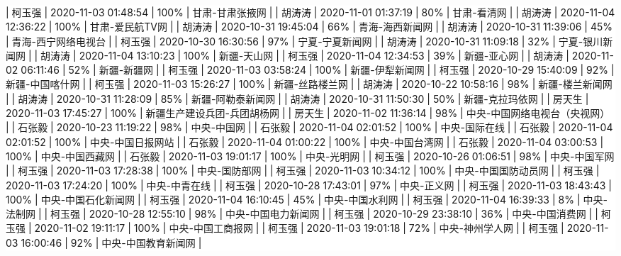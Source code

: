 |	柯玉强	|	2020-11-03 01:48:54	|	100%	|	甘肃-甘肃张掖网	|
|	胡涛涛	|	2020-11-01 01:37:19	|	 80%	|	甘肃-看清网	|
|	胡涛涛	|	2020-11-04 12:36:22	|	100%	|	甘肃-爱民航TV网	|
|	胡涛涛	|	2020-10-31 19:45:04	|	 66%	|	青海-海西新闻网	|
|	胡涛涛	|	2020-10-31 11:39:06	|	 45%	|	青海-西宁网络电视台	|
|	柯玉强	|	2020-10-30 16:30:56	|	 97%	|	宁夏-宁夏新闻网	|
|	胡涛涛	|	2020-10-31 11:09:18	|	 32%	|	宁夏-银川新闻网	|
|	胡涛涛	|	2020-11-04 13:10:23	|	100%	|	新疆-天山网	|
|	柯玉强	|	2020-11-04 12:34:53	|	 39%	|	新疆-亚心网	|
|	胡涛涛	|	2020-11-02 06:11:46	|	 52%	|	新疆-新疆网	|
|	柯玉强	|	2020-11-03 03:58:24	|	100%	|	新疆-伊犁新闻网	|
|	柯玉强	|	2020-10-29 15:40:09	|	 92%	|	新疆-中国喀什网	|
|	柯玉强	|	2020-11-03 15:26:27	|	100%	|	新疆-丝路楼兰网	|
|	胡涛涛	|	2020-10-22 10:58:16	|	 98%	|	新疆-楼兰新闻网	|
|	胡涛涛	|	2020-10-31 11:28:09	|	 85%	|	新疆-阿勒泰新闻网	|
|	胡涛涛	|	2020-10-31 11:50:30	|	 50%	|	新疆-克拉玛依网	|
|	房天生	|	2020-11-03 17:45:27	|	100%	|	新疆生产建设兵团-兵团胡杨网	|
|	房天生	|	2020-11-02 11:36:14	|	 98%	|	中央-中国网络电视台（央视网）	|
|	石张毅	|	2020-10-23 11:19:22	|	 98%	|	中央-中国网	|
|	石张毅	|	2020-11-04 02:01:52	|	100%	|	中央-国际在线	|
|	石张毅	|	2020-11-04 02:01:52	|	100%	|	中央-中国日报网站	|
|	石张毅	|	2020-11-04 01:00:22	|	100%	|	中央-中国台湾网	|
|	石张毅	|	2020-11-04 03:00:53	|	100%	|	中央-中国西藏网	|
|	石张毅	|	2020-11-03 19:01:17	|	100%	|	中央-光明网	|
|	柯玉强	|	2020-10-26 01:06:51	|	 98%	|	中央-中国军网	|
|	柯玉强	|	2020-11-03 17:28:38	|	100%	|	中央-国防部网	|
|	柯玉强	|	2020-11-03 10:34:12	|	100%	|	中央-中国国防动员网	|
|	柯玉强	|	2020-11-03 17:24:20	|	100%	|	中央-中青在线	|
|	柯玉强	|	2020-10-28 17:43:01	|	 97%	|	中央-正义网	|
|	柯玉强	|	2020-11-03 18:43:43	|	100%	|	中央-中国石化新闻网	|
|	柯玉强	|	2020-11-04 16:10:45	|	 45%	|	中央-中国水利网	|
|	柯玉强	|	2020-11-04 16:39:33	|	  8%	|	中央-法制网	|
|	柯玉强	|	2020-10-28 12:55:10	|	 98%	|	中央-中国电力新闻网	|
|	柯玉强	|	2020-10-29 23:38:10	|	 36%	|	中央-中国消费网	|
|	柯玉强	|	2020-11-02 19:11:17	|	100%	|	中央-中国工商报网	|
|	柯玉强	|	2020-11-03 19:01:18	|	 72%	|	中央-神州学人网	|
|	柯玉强	|	2020-11-03 16:00:46	|	 92%	|	中央-中国教育新闻网	|